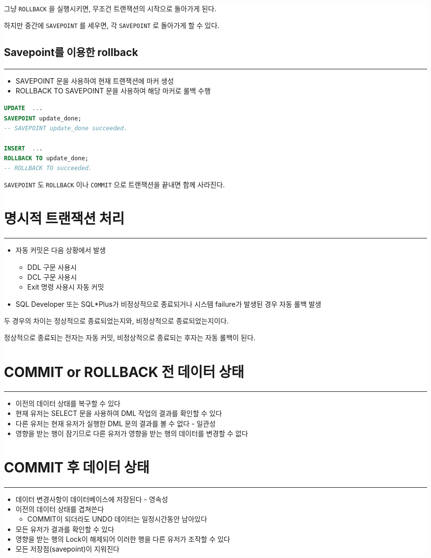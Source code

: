 그냥 `ROLLBACK` 을 실행시키면, 무조건 트랜잭션의 시작으로 돌아가게 된다.

하지만 중간에 `SAVEPOINT` 를 세우면, 각 `SAVEPOINT` 로 돌아가게 할 수 있다.

## Savepoint를 이용한 rollback

---

- SAVEPOINT 문을 사용하여 현재 트랜잭션에 마커 생성
- ROLLBACK TO SAVEPOINT 문을 사용하여 해당 마커로 롤백 수행

```sql
UPDATE  ...
SAVEPOINT update_done;
-- SAVEPOINT update_done succeeded.

INSERT  ...
ROLLBACK TO update_done;
-- ROLLBACK TO succeeded.
```

`SAVEPOINT` 도 `ROLLBACK` 이나 `COMMIT` 으로 트랜잭션을 끝내면 함께 사라진다.

# 명시적 트랜잭션 처리

---

- 자동 커밋은 다음 상황에서 발생
    - DDL 구문 사용시
    - DCL 구문 사용시
    - Exit 명령 사용시 자동 커밋
    
- SQL Developer 또는 SQL*Plus가 비정상적으로 종료되거나 시스템 failure가 발생된 경우 자동 롤백 발생

두 경우의 차이는 정상적으로 종료되었는지와, 비정상적으로 종료되었는지이다.

정상적으로 종료되는 전자는 자동 커밋, 비정상적으로 종료되는 후자는 자동 롤백이 된다.

# COMMIT or ROLLBACK 전 데이터 상태

---

- 이전의 데이터 상태를 복구할 수 있다
- 현재 유저는 SELECT 문을 사용하여 DML 작업의 결과를 확인할 수 있다
- 다른 유저는 현재 유저가 실행한 DML 문의 결과를 볼 수 없다 - 일관성
- 영향을 받는 행이 잠기므로 다른 유저가 영향을 받는 행의 데이터를 변경할 수 없다

# COMMIT 후 데이터 상태

---

- 데이터 변경사항이 데이터베이스에 저장된다 - 영속성
- 이전의 데이터 상태를 겹쳐쓴다
    - COMMIT이 되더라도 UNDO 데이터는 일정시간동안 남아있다
- 모든 유저가 결과를 확인할 수 있다
- 영향을 받는 행의 Lock이 해제되어 이러한 행을 다른 유저가 조작할 수 있다
- 모든 저장점(savepoint)이 지워진다
